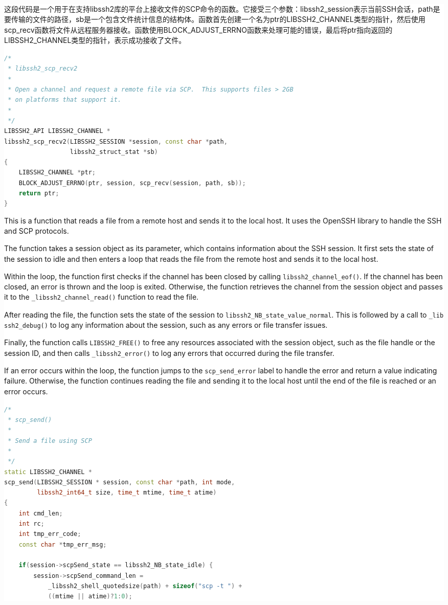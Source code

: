 这段代码是一个用于在支持libssh2库的平台上接收文件的SCP命令的函数。它接受三个参数：libssh2_session表示当前SSH会话，path是要传输的文件的路径，sb是一个包含文件统计信息的结构体。函数首先创建一个名为ptr的LIBSSH2_CHANNEL类型的指针，然后使用scp_recv函数将文件从远程服务器接收。函数使用BLOCK_ADJUST_ERRNO函数来处理可能的错误，最后将ptr指向返回的LIBSSH2_CHANNEL类型的指针，表示成功接收了文件。


```cpp
/*
 * libssh2_scp_recv2
 *
 * Open a channel and request a remote file via SCP.  This supports files > 2GB
 * on platforms that support it.
 *
 */
LIBSSH2_API LIBSSH2_CHANNEL *
libssh2_scp_recv2(LIBSSH2_SESSION *session, const char *path,
                  libssh2_struct_stat *sb)
{
    LIBSSH2_CHANNEL *ptr;
    BLOCK_ADJUST_ERRNO(ptr, session, scp_recv(session, path, sb));
    return ptr;
}

```

This is a function that reads a file from a remote host and sends it to the local host. It uses the OpenSSH library to handle the SSH and SCP protocols.

The function takes a session object as its parameter, which contains information about the SSH session. It first sets the state of the session to idle and then enters a loop that reads the file from the remote host and sends it to the local host.

Within the loop, the function first checks if the channel has been closed by calling `libssh2_channel_eof()`. If the channel has been closed, an error is thrown and the loop is exited. Otherwise, the function retrieves the channel from the session object and passes it to the `_libssh2_channel_read()` function to read the file.

After reading the file, the function sets the state of the session to `libssh2_NB_state_value_normal`. This is followed by a call to `_libssh2_debug()` to log any information about the session, such as any errors or file transfer issues.

Finally, the function calls `LIBSSH2_FREE()` to free any resources associated with the session object, such as the file handle or the session ID, and then calls `_libssh2_error()` to log any errors that occurred during the file transfer.

If an error occurs within the loop, the function jumps to the `scp_send_error` label to handle the error and return a value indicating failure. Otherwise, the function continues reading the file and sending it to the local host until the end of the file is reached or an error occurs.


```cpp
/*
 * scp_send()
 *
 * Send a file using SCP
 *
 */
static LIBSSH2_CHANNEL *
scp_send(LIBSSH2_SESSION * session, const char *path, int mode,
         libssh2_int64_t size, time_t mtime, time_t atime)
{
    int cmd_len;
    int rc;
    int tmp_err_code;
    const char *tmp_err_msg;

    if(session->scpSend_state == libssh2_NB_state_idle) {
        session->scpSend_command_len =
            _libssh2_shell_quotedsize(path) + sizeof("scp -t ") +
            ((mtime || atime)?1:0);
```